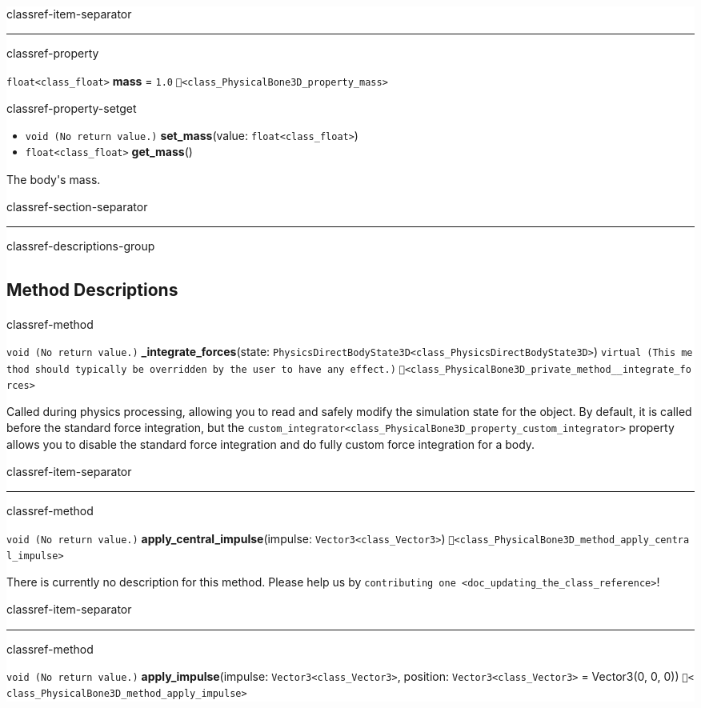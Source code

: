 classref-item-separator

------------------------------------------------------------------------

classref-property

`float<class_float>` **mass** = `1.0`
`🔗<class_PhysicalBone3D_property_mass>`

classref-property-setget

-   `void (No return value.)` **set\_mass**(value: `float<class_float>`)
-   `float<class_float>` **get\_mass**()

The body's mass.

classref-section-separator

------------------------------------------------------------------------

classref-descriptions-group

## Method Descriptions

classref-method

`void (No return value.)` **\_integrate\_forces**(state:
`PhysicsDirectBodyState3D<class_PhysicsDirectBodyState3D>`)
`virtual (This method should typically be overridden by the user to have any effect.)`
`🔗<class_PhysicalBone3D_private_method__integrate_forces>`

Called during physics processing, allowing you to read and safely modify
the simulation state for the object. By default, it is called before the
standard force integration, but the
`custom_integrator<class_PhysicalBone3D_property_custom_integrator>`
property allows you to disable the standard force integration and do
fully custom force integration for a body.

classref-item-separator

------------------------------------------------------------------------

classref-method

`void (No return value.)` **apply\_central\_impulse**(impulse:
`Vector3<class_Vector3>`)
`🔗<class_PhysicalBone3D_method_apply_central_impulse>`

There is currently no description for this method. Please help us by
`contributing one <doc_updating_the_class_reference>`!

classref-item-separator

------------------------------------------------------------------------

classref-method

`void (No return value.)` **apply\_impulse**(impulse:
`Vector3<class_Vector3>`, position: `Vector3<class_Vector3>` =
Vector3(0, 0, 0)) `🔗<class_PhysicalBone3D_method_apply_impulse>`
